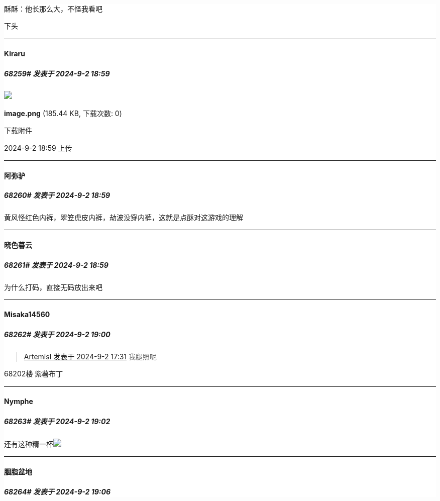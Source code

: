 酥酥：他长那么大，不怪我看吧

下头

*****

####  Kiraru  
##### 68259#       发表于 2024-9-2 18:59

<img src="https://img.saraba1st.com/forum/202409/02/185907hhvgiy5hy7vvhqqq.png" referrerpolicy="no-referrer">

<strong>image.png</strong> (185.44 KB, 下载次数: 0)

下载附件

2024-9-2 18:59 上传

*****

####  阿弥驴  
##### 68260#       发表于 2024-9-2 18:59

黄风怪红色内裤，翠笠虎皮内裤，劫波没穿内裤，这就是点酥对这游戏的理解

*****

####  晓色暮云  
##### 68261#       发表于 2024-9-2 18:59

为什么打码，直接无码放出来吧


*****

####  Misaka14560  
##### 68262#       发表于 2024-9-2 19:00

<blockquote><a href="httphttps://bbs.saraba1st.com/2b/forum.php?mod=redirect&amp;goto=findpost&amp;pid=66091915&amp;ptid=2184782" target="_blank">ArtemisI 发表于 2024-9-2 17:31</a>
我腿照呢</blockquote>
68202楼 紫薯布丁

*****

####  Nymphe  
##### 68263#       发表于 2024-9-2 19:02

还有这种精一杯<img src="https://static.saraba1st.com/image/smiley/face2017/081.png" referrerpolicy="no-referrer">


*****

####  胭脂盆地  
##### 68264#       发表于 2024-9-2 19:06
